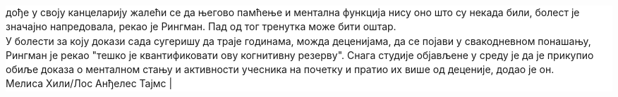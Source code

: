дође у своју канцеларију жалећи се да његово памћење и ментална функција нису оно што су некада били, болест је значајно напредовала, рекао је Рингман. Пад од тог тренутка може бити оштар.<br/>У болести за коју докази сада сугеришу да траје годинама, можда деценијама, да се појави у свакодневном понашању, Рингман је рекао "тешко је квантификовати ову когнитивну резерву". Снага студије објављене у среду је да је прикупио обиље доказа о менталном стању и активности учесника на почетку и пратио их више од деценије, додао је он.<br/>Мелиса Хили/Лос Анђелес Тајмс |